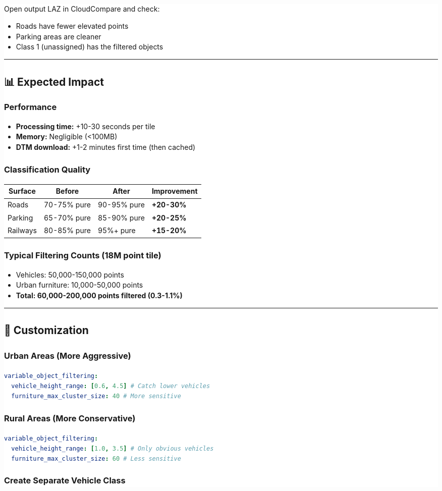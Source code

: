 Open output LAZ in CloudCompare and check:

- Roads have fewer elevated points
- Parking areas are cleaner
- Class 1 (unassigned) has the filtered objects

---

## 📊 Expected Impact

### Performance

- **Processing time:** +10-30 seconds per tile
- **Memory:** Negligible (<100MB)
- **DTM download:** +1-2 minutes first time (then cached)

### Classification Quality

| Surface  | Before      | After       | Improvement |
| -------- | ----------- | ----------- | ----------- |
| Roads    | 70-75% pure | 90-95% pure | **+20-30%** |
| Parking  | 65-70% pure | 85-90% pure | **+20-25%** |
| Railways | 80-85% pure | 95%+ pure   | **+15-20%** |

### Typical Filtering Counts (18M point tile)

- Vehicles: 50,000-150,000 points
- Urban furniture: 10,000-50,000 points
- **Total: 60,000-200,000 points filtered (0.3-1.1%)**

---

## 🔧 Customization

### Urban Areas (More Aggressive)

```yaml
variable_object_filtering:
  vehicle_height_range: [0.6, 4.5] # Catch lower vehicles
  furniture_max_cluster_size: 40 # More sensitive
```

### Rural Areas (More Conservative)

```yaml
variable_object_filtering:
  vehicle_height_range: [1.0, 3.5] # Only obvious vehicles
  furniture_max_cluster_size: 60 # Less sensitive
```

### Create Separate Vehicle Class
